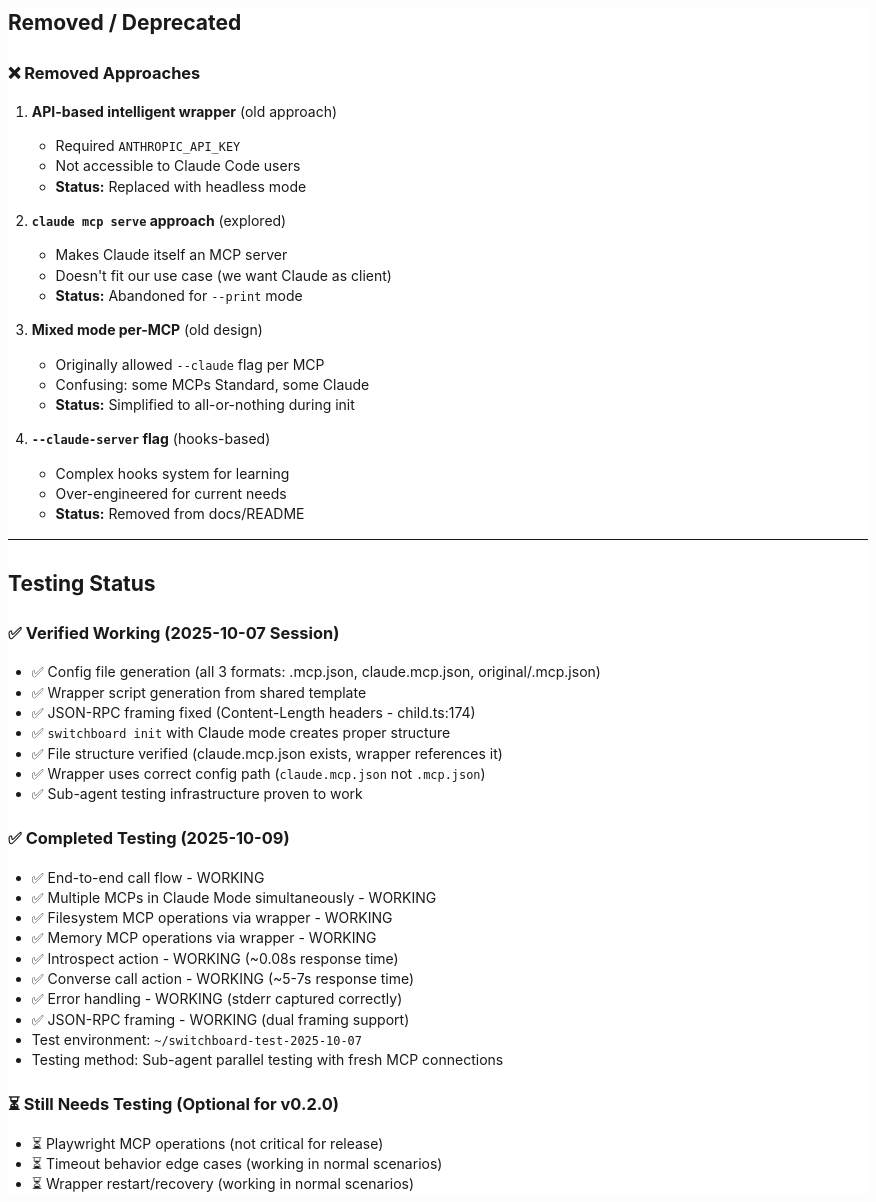 
## Removed / Deprecated

### ❌ Removed Approaches

1. **API-based intelligent wrapper** (old approach)
   - Required `ANTHROPIC_API_KEY`
   - Not accessible to Claude Code users
   - **Status:** Replaced with headless mode

2. **`claude mcp serve` approach** (explored)
   - Makes Claude itself an MCP server
   - Doesn't fit our use case (we want Claude as client)
   - **Status:** Abandoned for `--print` mode

3. **Mixed mode per-MCP** (old design)
   - Originally allowed `--claude` flag per MCP
   - Confusing: some MCPs Standard, some Claude
   - **Status:** Simplified to all-or-nothing during init

4. **`--claude-server` flag** (hooks-based)
   - Complex hooks system for learning
   - Over-engineered for current needs
   - **Status:** Removed from docs/README

---

## Testing Status

### ✅ Verified Working (2025-10-07 Session)
- ✅ Config file generation (all 3 formats: .mcp.json, claude.mcp.json, original/.mcp.json)
- ✅ Wrapper script generation from shared template
- ✅ JSON-RPC framing fixed (Content-Length headers - child.ts:174)
- ✅ `switchboard init` with Claude mode creates proper structure
- ✅ File structure verified (claude.mcp.json exists, wrapper references it)
- ✅ Wrapper uses correct config path (`claude.mcp.json` not `.mcp.json`)
- ✅ Sub-agent testing infrastructure proven to work

### ✅ Completed Testing (2025-10-09)
- ✅ End-to-end call flow - WORKING
- ✅ Multiple MCPs in Claude Mode simultaneously - WORKING
- ✅ Filesystem MCP operations via wrapper - WORKING
- ✅ Memory MCP operations via wrapper - WORKING
- ✅ Introspect action - WORKING (~0.08s response time)
- ✅ Converse call action - WORKING (~5-7s response time)
- ✅ Error handling - WORKING (stderr captured correctly)
- ✅ JSON-RPC framing - WORKING (dual framing support)
- Test environment: `~/switchboard-test-2025-10-07`
- Testing method: Sub-agent parallel testing with fresh MCP connections

### ⏳ Still Needs Testing (Optional for v0.2.0)
- ⏳ Playwright MCP operations (not critical for release)
- ⏳ Timeout behavior edge cases (working in normal scenarios)
- ⏳ Wrapper restart/recovery (working in normal scenarios)
